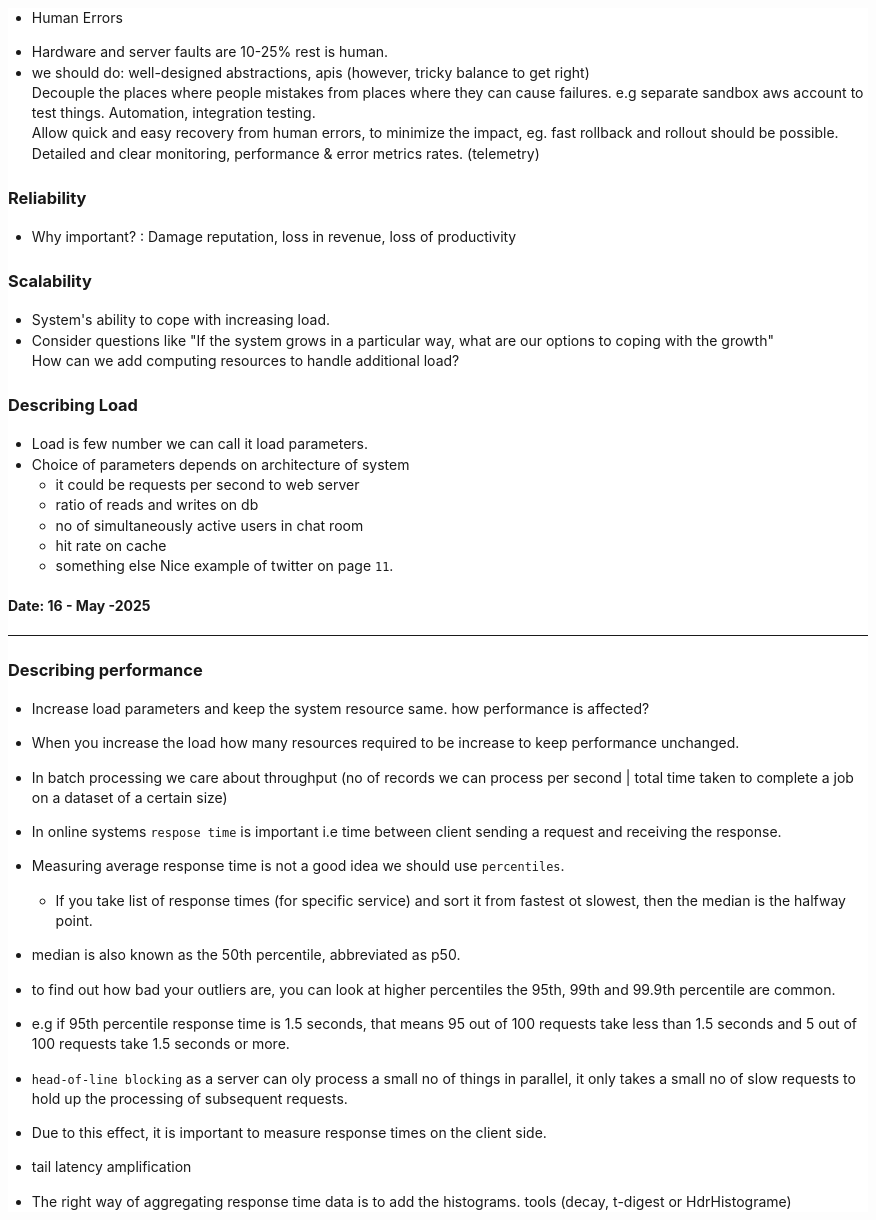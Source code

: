 * Human Errors
 - Hardware and server faults are 10-25% rest is human.
 - we should do: well-designed abstractions, apis (however, tricky balance to get right)
   <br> Decouple the places where people mistakes from places where they can cause failures. e.g separate sandbox aws account to test things. 
   Automation, integration testing.
   <br> Allow quick and easy recovery from human errors, to minimize the impact, eg. fast rollback and rollout should be possible. 
   <br> Detailed and clear monitoring, performance & error metrics rates. (telemetry)

### Reliability
- Why important? : Damage reputation, loss in revenue, loss of productivity

### Scalability
- System's ability to cope with increasing load. 
- Consider questions like "If the system grows in a particular way, what are our options to coping with the growth"
  <br> How can we add computing resources to handle additional load? 

### Describing Load
- Load is few number we can call it load parameters.
- Choice of parameters depends on architecture of system
  - it could be requests per second to web server
  - ratio of reads and writes on db
  - no of simultaneously active users in chat room
  - hit rate on cache
  - something else
Nice example of twitter on page `11`. 

#### Date: 16 - May -2025

---

### Describing performance
- Increase load parameters and keep the system resource same. how performance is affected?
- When you increase the load how many resources required to be increase to keep performance unchanged. 

- In batch processing we care about throughput (no of records we can process per second | total time taken to complete a job on a dataset of a certain size)
- In online systems `respose time` is important i.e time between client sending a request and receiving the response. 
- Measuring average response time is not a good idea we should use `percentiles`. 
  - If you take list of response times (for specific service) and sort it from fastest ot slowest, then the median is the halfway point. 
- median is also known as the 50th percentile, abbreviated as p50.
- to find out how bad your outliers are, you can look at higher percentiles the 95th, 99th and 99.9th percentile are common. 
- e.g if 95th percentile response time is 1.5 seconds, that means 95 out of 100 requests take less than 1.5 seconds and 5 out of 100 requests take 1.5 seconds or more. 
- `head-of-line blocking` as a server can oly process a small no of things in parallel, it only takes a small no of slow requests to hold up the processing of subsequent requests.
- Due to this effect, it is important to measure response times on the client side. 
- tail latency amplification 
- The right way of aggregating response time data is to add the histograms. tools (decay, t-digest or HdrHistograme)
